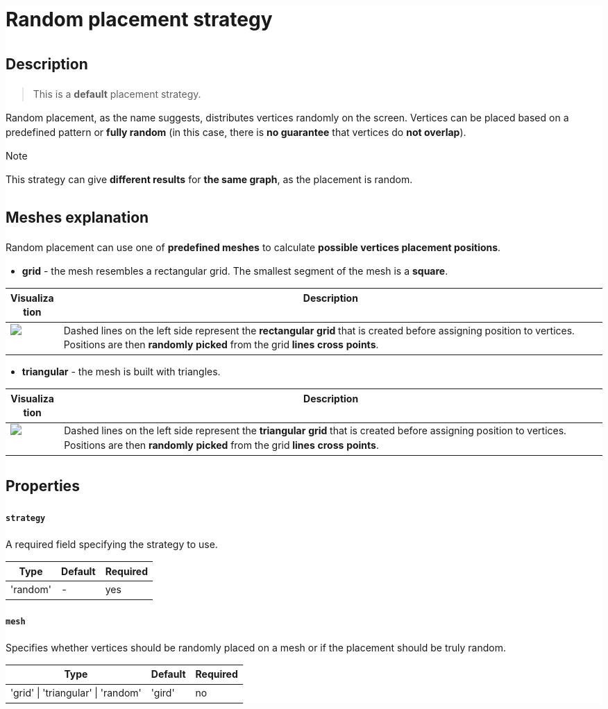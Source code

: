 # Random placement strategy

## Description

> This is a **default** placement strategy.

Random placement, as the name suggests, distributes vertices randomly on the screen. Vertices can be placed based on a predefined pattern or **fully random** (in this case, there is **no guarantee** that vertices do **not overlap**).

> [!NOTE]
> This strategy can give **different results** for **the same graph**, as the placement is random.

## Meshes explanation

Random placement can use one of **predefined meshes** to calculate **possible vertices placement positions**.

- **grid** - the mesh resembles a rectangular grid. The smallest segment of the mesh is a **square**.

| Visualization                                                       | Description                                                                                                                                                                                          |
| ------------------------------------------------------------------- | ---------------------------------------------------------------------------------------------------------------------------------------------------------------------------------------------------- |
| <img src="./assets/images/placement/random/example-mesh-grid.png"/> | Dashed lines on the left side represent the **rectangular grid** that is created before assigning position to vertices. Positions are then **randomly picked** from the grid **lines cross points**. |

- **triangular** - the mesh is built with triangles.

| Visualization                                                             | Description                                                                                                                                                                                         |
| ------------------------------------------------------------------------- | --------------------------------------------------------------------------------------------------------------------------------------------------------------------------------------------------- |
| <img src="./assets/images/placement/random/example-mesh-triangular.png"/> | Dashed lines on the left side represent the **triangular grid** that is created before assigning position to vertices. Positions are then **randomly picked** from the grid **lines cross points**. |

## Properties

#### `strategy`

A required field specifying the strategy to use.

| Type     | Default | Required |
| -------- | ------- | -------- |
| 'random' | -       | yes      |

#### `mesh`

Specifies whether vertices should be randomly placed on a mesh or if the placement should be truly random.

| Type                                       | Default | Required |
| ------------------------------------------ | ------- | -------- |
| 'grid' &#124; 'triangular' &#124; 'random' | 'gird'  | no       |


